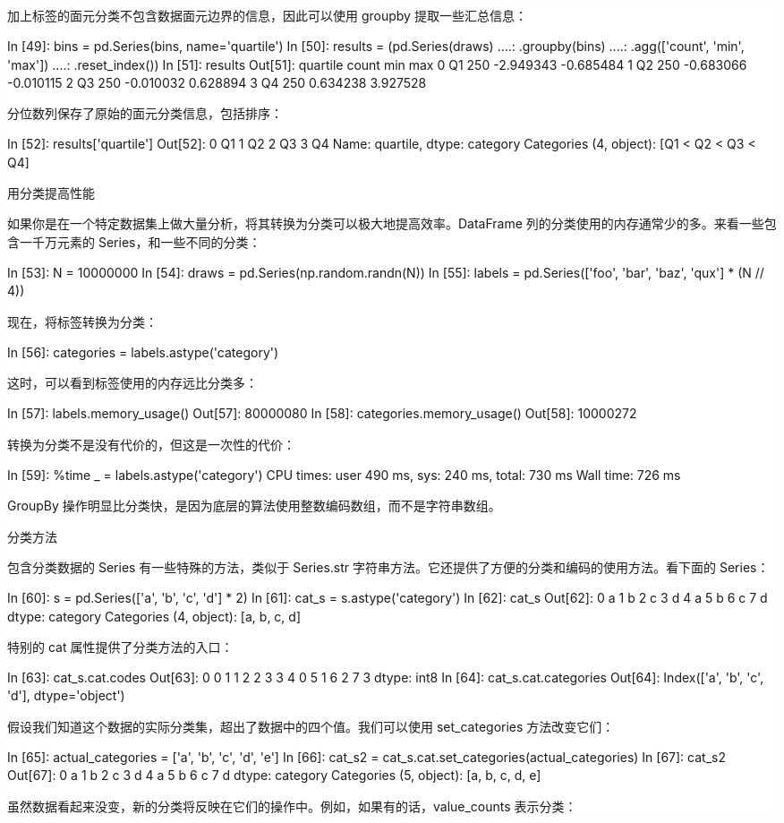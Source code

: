 
加上标签的面元分类不包含数据面元边界的信息，因此可以使用 groupby 提取一些汇总信息：

In [49]: bins = pd.Series(bins, name='quartile') In [50]: results = (pd.Series(draws) ....: .groupby(bins) ....: .agg(['count', 'min', 'max']) ....: .reset_index()) In [51]: results Out[51]: quartile count min max 0 Q1 250 -2.949343 -0.685484 1 Q2 250 -0.683066 -0.010115 2 Q3 250 -0.010032 0.628894 3 Q4 250 0.634238 3.927528


分位数列保存了原始的面元分类信息，包括排序：

In [52]: results['quartile'] Out[52]: 0 Q1 1 Q2 2 Q3 3 Q4 Name: quartile, dtype: category Categories (4, object): [Q1 < Q2 < Q3 < Q4]


用分类提高性能

如果你是在一个特定数据集上做大量分析，将其转换为分类可以极大地提高效率。DataFrame 列的分类使用的内存通常少的多。来看一些包含一千万元素的 Series，和一些不同的分类：

In [53]: N = 10000000 In [54]: draws = pd.Series(np.random.randn(N)) In [55]: labels = pd.Series(['foo', 'bar', 'baz', 'qux'] * (N // 4))


现在，将标签转换为分类：

In [56]: categories = labels.astype('category')


这时，可以看到标签使用的内存远比分类多：

In [57]: labels.memory_usage() Out[57]: 80000080 In [58]: categories.memory_usage() Out[58]: 10000272


转换为分类不是没有代价的，但这是一次性的代价：

In [59]: %time _ = labels.astype('category') CPU times: user 490 ms, sys: 240 ms, total: 730 ms Wall time: 726 ms


GroupBy 操作明显比分类快，是因为底层的算法使用整数编码数组，而不是字符串数组。

分类方法

包含分类数据的 Series 有一些特殊的方法，类似于 Series.str 字符串方法。它还提供了方便的分类和编码的使用方法。看下面的 Series：

In [60]: s = pd.Series(['a', 'b', 'c', 'd'] * 2) In [61]: cat_s = s.astype('category') In [62]: cat_s Out[62]: 0 a 1 b 2 c 3 d 4 a 5 b 6 c 7 d dtype: category Categories (4, object): [a, b, c, d]


特别的 cat 属性提供了分类方法的入口：

In [63]: cat_s.cat.codes Out[63]: 0 0 1 1 2 2 3 3 4 0 5 1 6 2 7 3 dtype: int8 In [64]: cat_s.cat.categories Out[64]: Index(['a', 'b', 'c', 'd'], dtype='object')


假设我们知道这个数据的实际分类集，超出了数据中的四个值。我们可以使用 set_categories 方法改变它们：

In [65]: actual_categories = ['a', 'b', 'c', 'd', 'e'] In [66]: cat_s2 = cat_s.cat.set_categories(actual_categories) In [67]: cat_s2 Out[67]: 0 a 1 b 2 c 3 d 4 a 5 b 6 c 7 d dtype: category Categories (5, object): [a, b, c, d, e]


虽然数据看起来没变，新的分类将反映在它们的操作中。例如，如果有的话，value_counts 表示分类：

